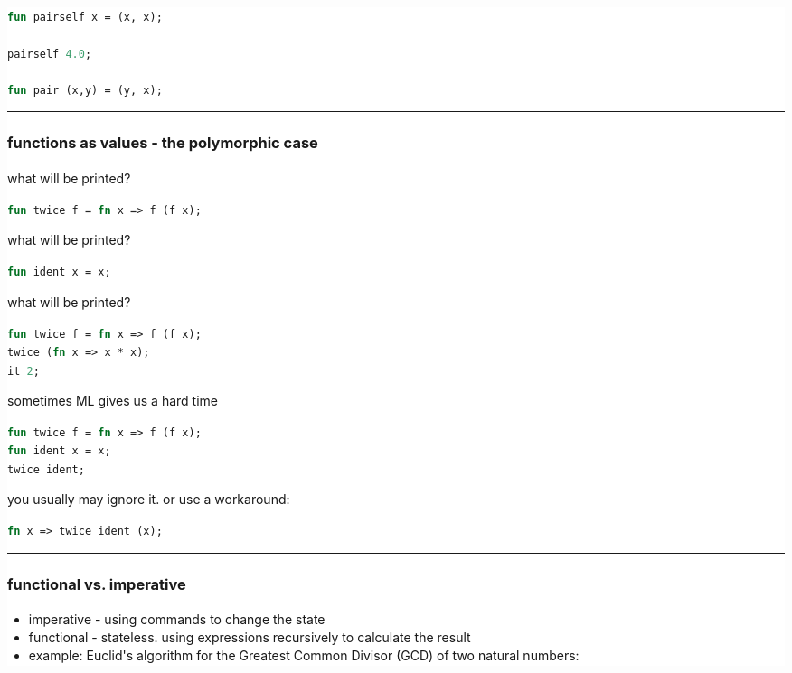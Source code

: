 ```sml
fun pairself x = (x, x);

pairself 4.0;

fun pair (x,y) = (y, x);
```


---

### functions as values - the polymorphic case



what will be printed?

```sml
fun twice f = fn x => f (f x);
```




what will be printed?

```sml
fun ident x = x;
```




what will be printed?

```sml
fun twice f = fn x => f (f x);
twice (fn x => x * x);
it 2;
```




sometimes ML gives us a hard time

```sml
fun twice f = fn x => f (f x);
fun ident x = x;
twice ident;
```


you usually may ignore it. or use a workaround:

```sml
fn x => twice ident (x);
```


---

### functional vs. imperative

* imperative - using commands to change the state
* functional - stateless. using expressions recursively to calculate the result
* example: Euclid's algorithm for the Greatest Common Divisor (GCD) of two natural numbers:
